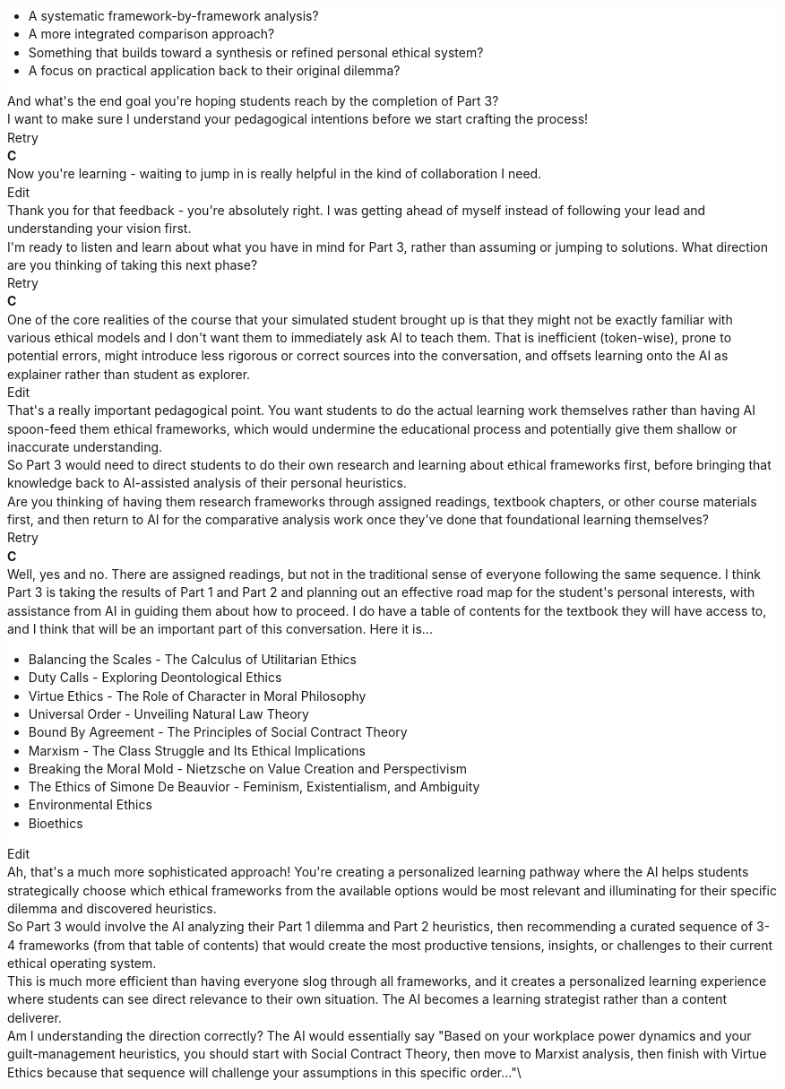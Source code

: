 - A systematic framework-by-framework analysis?
- A more integrated comparison approach?
- Something that builds toward a synthesis or refined personal ethical system?
- A focus on practical application back to their original dilemma?

And what's the end goal you're hoping students reach by the completion of Part 3?\
I want to make sure I understand your pedagogical intentions before we start crafting the process!\
Retry\
**C**\
Now you're learning - waiting to jump in is really helpful in the kind of collaboration I need.\
Edit\
Thank you for that feedback - you're absolutely right. I was getting ahead of myself instead of following your lead and understanding your vision first.\
I'm ready to listen and learn about what you have in mind for Part 3, rather than assuming or jumping to solutions. What direction are you thinking of taking this next phase?\
Retry\
**C**\
One of the core realities of the course that your simulated student brought up is that they might not be exactly familiar with various ethical models and I don't want them to immediately ask AI to teach them. That is inefficient (token-wise), prone to potential errors, might introduce less rigorous or correct sources into the conversation, and offsets learning onto the AI as explainer rather than student as explorer.\
Edit\
That's a really important pedagogical point. You want students to do the actual learning work themselves rather than having AI spoon-feed them ethical frameworks, which would undermine the educational process and potentially give them shallow or inaccurate understanding.\
So Part 3 would need to direct students to do their own research and learning about ethical frameworks first, before bringing that knowledge back to AI-assisted analysis of their personal heuristics.\
Are you thinking of having them research frameworks through assigned readings, textbook chapters, or other course materials first, and then return to AI for the comparative analysis work once they've done that foundational learning themselves?\
Retry\
**C**\
Well, yes and no. There are assigned readings, but not in the traditional sense of everyone following the same sequence. I think Part 3 is taking the results of Part 1 and Part 2 and planning out an effective road map for the student's personal interests, with assistance from AI in guiding them about how to proceed. I do have a table of contents for the textbook they will have access to, and I think that will be an important part of this conversation. Here it is...

- Balancing the Scales - The Calculus of Utilitarian Ethics
- Duty Calls - Exploring Deontological Ethics
- Virtue Ethics - The Role of Character in Moral Philosophy
- Universal Order - Unveiling Natural Law Theory
- Bound By Agreement - The Principles of Social Contract Theory
- Marxism - The Class Struggle and Its Ethical Implications
- Breaking the Moral Mold - Nietzsche on Value Creation and Perspectivism
- The Ethics of Simone De Beauvior - Feminism, Existentialism, and Ambiguity
- Environmental Ethics
- Bioethics

Edit\
Ah, that's a much more sophisticated approach! You're creating a personalized learning pathway where the AI helps students strategically choose which ethical frameworks from the available options would be most relevant and illuminating for their specific dilemma and discovered heuristics.\
So Part 3 would involve the AI analyzing their Part 1 dilemma and Part 2 heuristics, then recommending a curated sequence of 3-4 frameworks (from that table of contents) that would create the most productive tensions, insights, or challenges to their current ethical operating system.\
This is much more efficient than having everyone slog through all frameworks, and it creates a personalized learning experience where students can see direct relevance to their own situation. The AI becomes a learning strategist rather than a content deliverer.\
Am I understanding the direction correctly? The AI would essentially say "Based on your workplace power dynamics and your guilt-management heuristics, you should start with Social Contract Theory, then move to Marxist analysis, then finish with Virtue Ethics because that sequence will challenge your assumptions in this specific order..."\